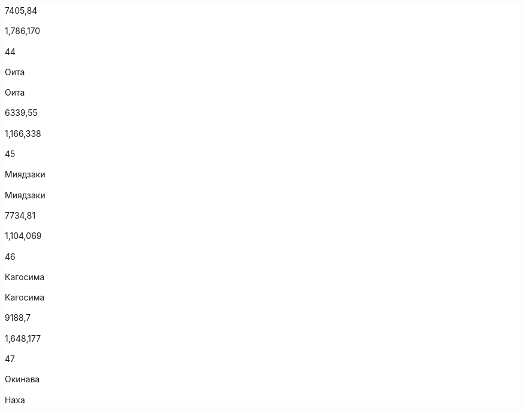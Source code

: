 
7405,84


1,786,170






44


Оита


Оита


6339,55


1,166,338






45


Миядзаки


Миядзаки


7734,81


1,104,069






46


Кагосима


Кагосима


9188,7


1,648,177






47


Окинава


Наха
